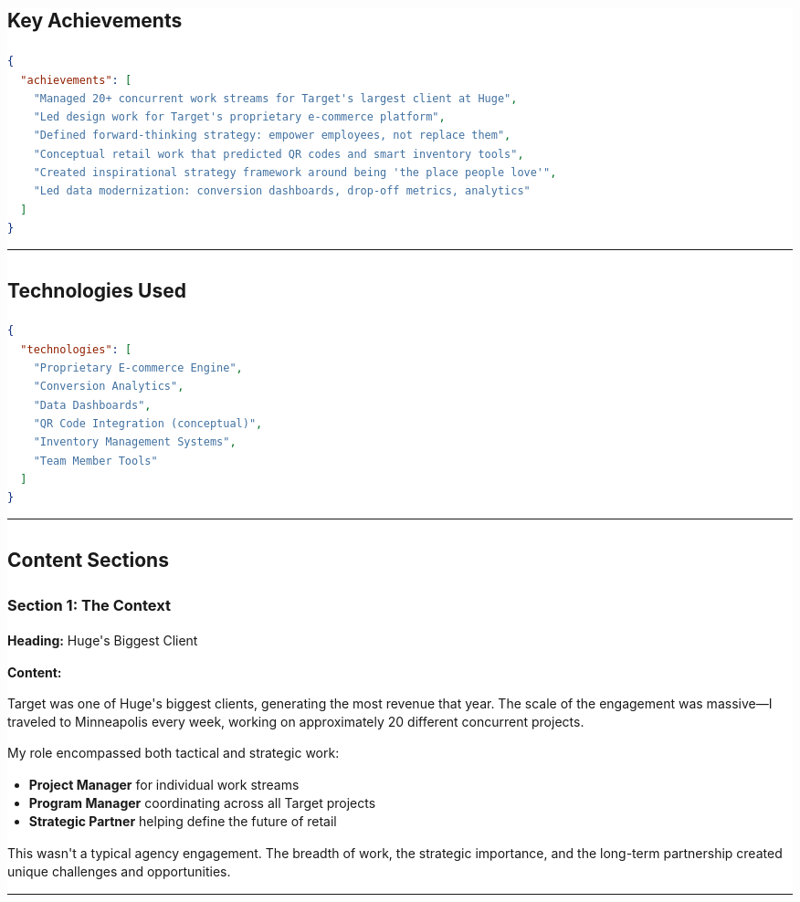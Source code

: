 
## Key Achievements

```json
{
  "achievements": [
    "Managed 20+ concurrent work streams for Target's largest client at Huge",
    "Led design work for Target's proprietary e-commerce platform",
    "Defined forward-thinking strategy: empower employees, not replace them",
    "Conceptual retail work that predicted QR codes and smart inventory tools",
    "Created inspirational strategy framework around being 'the place people love'",
    "Led data modernization: conversion dashboards, drop-off metrics, analytics"
  ]
}
```

---

## Technologies Used

```json
{
  "technologies": [
    "Proprietary E-commerce Engine",
    "Conversion Analytics",
    "Data Dashboards",
    "QR Code Integration (conceptual)",
    "Inventory Management Systems",
    "Team Member Tools"
  ]
}
```

---

## Content Sections

### Section 1: The Context

**Heading:** Huge's Biggest Client

**Content:**

Target was one of Huge's biggest clients, generating the most revenue that year. The scale of the engagement was massive—I traveled to Minneapolis every week, working on approximately 20 different concurrent projects.

My role encompassed both tactical and strategic work:
- **Project Manager** for individual work streams
- **Program Manager** coordinating across all Target projects
- **Strategic Partner** helping define the future of retail

This wasn't a typical agency engagement. The breadth of work, the strategic importance, and the long-term partnership created unique challenges and opportunities.

---